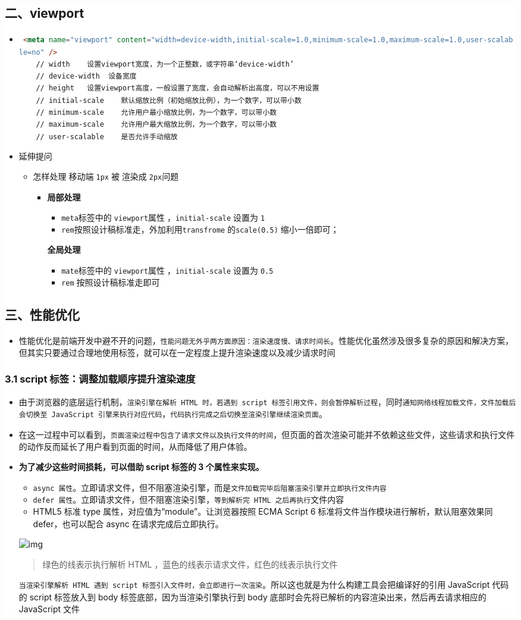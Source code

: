



## 二、viewport

- ```html
   <meta name="viewport" content="width=device-width,initial-scale=1.0,minimum-scale=1.0,maximum-scale=1.0,user-scalable=no" />
      // width    设置viewport宽度，为一个正整数，或字符串‘device-width’
      // device-width  设备宽度
      // height   设置viewport高度，一般设置了宽度，会自动解析出高度，可以不用设置
      // initial-scale    默认缩放比例（初始缩放比例），为一个数字，可以带小数
      // minimum-scale    允许用户最小缩放比例，为一个数字，可以带小数
      // maximum-scale    允许用户最大缩放比例，为一个数字，可以带小数
      // user-scalable    是否允许手动缩放
  ```

- 延伸提问

  - 怎样处理 移动端 `1px` 被 渲染成 `2px`问题

    - **局部处理**

      - `meta`标签中的 `viewport`属性 ，`initial-scale` 设置为 `1`
      - `rem`按照设计稿标准走，外加利用`transfrome` 的`scale(0.5)` 缩小一倍即可；

      **全局处理**

      - `mate`标签中的 `viewport`属性 ，`initial-scale` 设置为 `0.5`
      - `rem` 按照设计稿标准走即可





## 三、性能优化

- 性能优化是前端开发中避不开的问题，`性能问题无外乎两方面原因：渲染速度慢、请求时间长`。性能优化虽然涉及很多复杂的原因和解决方案，但其实只要通过合理地使用标签，就可以在一定程度上提升渲染速度以及减少请求时间



### 3.1 **script 标签：调整加载顺序提升渲染速度**

- 由于浏览器的底层运行机制，`渲染引擎在解析 HTML 时，若遇到 script 标签引用文件，则会暂停解析过程`，同时`通知网络线程加载文件，文件加载后会切换至 JavaScript 引擎来执行对应代码`，`代码执行完成之后切换至渲染引擎继续渲染页面`。

- 在这一过程中可以看到，`页面渲染过程中包含了请求文件以及执行文件的时间`，但页面的首次渲染可能并不依赖这些文件，这些请求和执行文件的动作反而延长了用户看到页面的时间，从而降低了用户体验。

- **为了减少这些时间损耗，可以借助 script 标签的 3 个属性来实现。**

  - `async 属性`。立即请求文件，但不阻塞渲染引擎，而是`文件加载完毕后阻塞渲染引擎并立即执行文件内容`
  - `defer 属性`。立即请求文件，但不阻塞渲染引擎，`等到解析完 HTML 之后再执行`文件内容
  - HTML5 标准 type 属性，对应值为“module”。让浏览器按照 ECMA Script 6 标准将文件当作模块进行解析，默认阻塞效果同 defer，也可以配合 async 在请求完成后立即执行。

  ![img](https://s.poetries.work/images/20210421163450.png)

  > 绿色的线表示执行解析 HTML ，蓝色的线表示请求文件，红色的线表示执行文件

  `当渲染引擎解析 HTML 遇到 script 标签引入文件时，会立即进行一次渲染`。所以这也就是为什么构建工具会把编译好的引用 JavaScript 代码的 script 标签放入到 body 标签底部，因为当渲染引擎执行到 body 底部时会先将已解析的内容渲染出来，然后再去请求相应的 JavaScript 文件


  ```